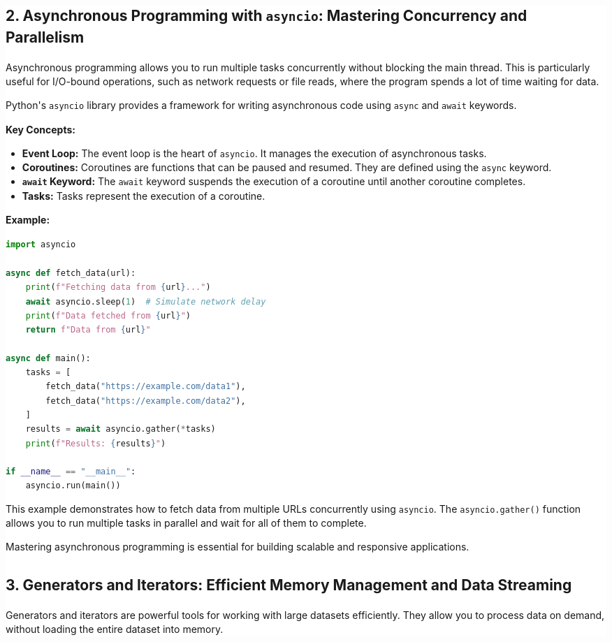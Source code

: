 ## 2. Asynchronous Programming with `asyncio`: Mastering Concurrency and Parallelism

Asynchronous programming allows you to run multiple tasks concurrently without blocking the main thread. This is particularly useful for I/O-bound operations, such as network requests or file reads, where the program spends a lot of time waiting for data.

Python's `asyncio` library provides a framework for writing asynchronous code using `async` and `await` keywords.

**Key Concepts:**

*   **Event Loop:** The event loop is the heart of `asyncio`. It manages the execution of asynchronous tasks.
*   **Coroutines:** Coroutines are functions that can be paused and resumed. They are defined using the `async` keyword.
*   **`await` Keyword:** The `await` keyword suspends the execution of a coroutine until another coroutine completes.
*   **Tasks:** Tasks represent the execution of a coroutine.

**Example:**

```python
import asyncio

async def fetch_data(url):
    print(f"Fetching data from {url}...")
    await asyncio.sleep(1)  # Simulate network delay
    print(f"Data fetched from {url}")
    return f"Data from {url}"

async def main():
    tasks = [
        fetch_data("https://example.com/data1"),
        fetch_data("https://example.com/data2"),
    ]
    results = await asyncio.gather(*tasks)
    print(f"Results: {results}")

if __name__ == "__main__":
    asyncio.run(main())
```

This example demonstrates how to fetch data from multiple URLs concurrently using `asyncio`. The `asyncio.gather()` function allows you to run multiple tasks in parallel and wait for all of them to complete.

Mastering asynchronous programming is essential for building scalable and responsive applications.

## 3. Generators and Iterators: Efficient Memory Management and Data Streaming

Generators and iterators are powerful tools for working with large datasets efficiently. They allow you to process data on demand, without loading the entire dataset into memory.
